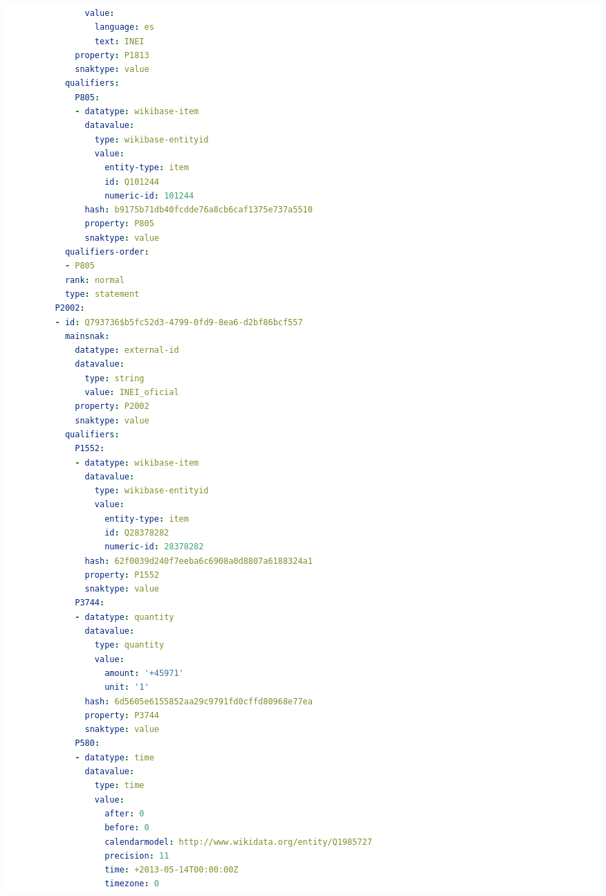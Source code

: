 ```yaml
                value:
                  language: es
                  text: INEI
              property: P1813
              snaktype: value
            qualifiers:
              P805:
              - datatype: wikibase-item
                datavalue:
                  type: wikibase-entityid
                  value:
                    entity-type: item
                    id: Q101244
                    numeric-id: 101244
                hash: b9175b71db40fcdde76a8cb6caf1375e737a5510
                property: P805
                snaktype: value
            qualifiers-order:
            - P805
            rank: normal
            type: statement
          P2002:
          - id: Q793736$b5fc52d3-4799-0fd9-8ea6-d2bf86bcf557
            mainsnak:
              datatype: external-id
              datavalue:
                type: string
                value: INEI_oficial
              property: P2002
              snaktype: value
            qualifiers:
              P1552:
              - datatype: wikibase-item
                datavalue:
                  type: wikibase-entityid
                  value:
                    entity-type: item
                    id: Q28378282
                    numeric-id: 28378282
                hash: 62f0039d240f7eeba6c6908a0d8807a6188324a1
                property: P1552
                snaktype: value
              P3744:
              - datatype: quantity
                datavalue:
                  type: quantity
                  value:
                    amount: '+45971'
                    unit: '1'
                hash: 6d5605e6155852aa29c9791fd0cffd80968e77ea
                property: P3744
                snaktype: value
              P580:
              - datatype: time
                datavalue:
                  type: time
                  value:
                    after: 0
                    before: 0
                    calendarmodel: http://www.wikidata.org/entity/Q1985727
                    precision: 11
                    time: +2013-05-14T00:00:00Z
                    timezone: 0
```